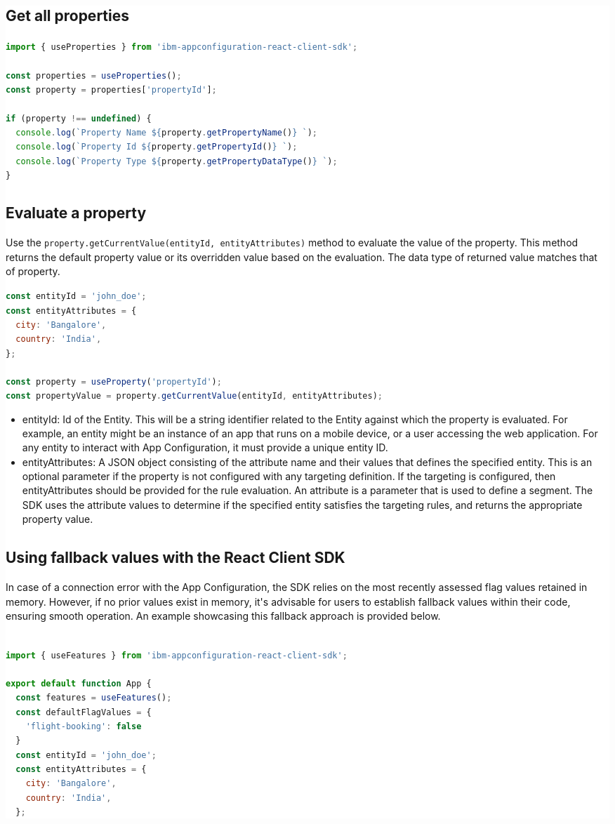 ## Get all properties

```javascript
import { useProperties } from 'ibm-appconfiguration-react-client-sdk';

const properties = useProperties();
const property = properties['propertyId'];

if (property !== undefined) {
  console.log(`Property Name ${property.getPropertyName()} `);
  console.log(`Property Id ${property.getPropertyId()} `);
  console.log(`Property Type ${property.getPropertyDataType()} `);
}
```

## Evaluate a property

Use the `property.getCurrentValue(entityId, entityAttributes)` method to evaluate the value of the property.
This method returns the default property value or its overridden value based on the evaluation. The data type of returned value matches that of property.

```javascript
const entityId = 'john_doe';
const entityAttributes = {
  city: 'Bangalore',
  country: 'India',
};

const property = useProperty('propertyId');
const propertyValue = property.getCurrentValue(entityId, entityAttributes);
```
- entityId: Id of the Entity. This will be a string identifier related to the Entity against which the property is evaluated. For example, an entity might be an instance of an app that runs on a mobile device, or a user accessing the web application. For any entity to interact with App Configuration, it must provide a unique entity ID.
- entityAttributes: A JSON object consisting of the attribute name and their values that defines the specified entity. This is an optional parameter if the property is not configured with any targeting definition. If the targeting is configured, then entityAttributes should be provided for the rule evaluation. An attribute is a parameter that is used to define a segment. The SDK uses the attribute values to determine if the specified entity satisfies the targeting rules, and returns the appropriate property value.

## Using fallback values with the React Client SDK

In case of a connection error with the App Configuration, the SDK relies on the most recently assessed flag values retained in memory. However, if no prior values exist in memory, it's advisable for users to establish fallback values within their code, ensuring smooth operation. An example showcasing this fallback approach is provided below.

```javascript

import { useFeatures } from 'ibm-appconfiguration-react-client-sdk';

export default function App {
  const features = useFeatures();
  const defaultFlagValues = {
    'flight-booking': false
  }
  const entityId = 'john_doe';
  const entityAttributes = {
    city: 'Bangalore',
    country: 'India',
  };
```
